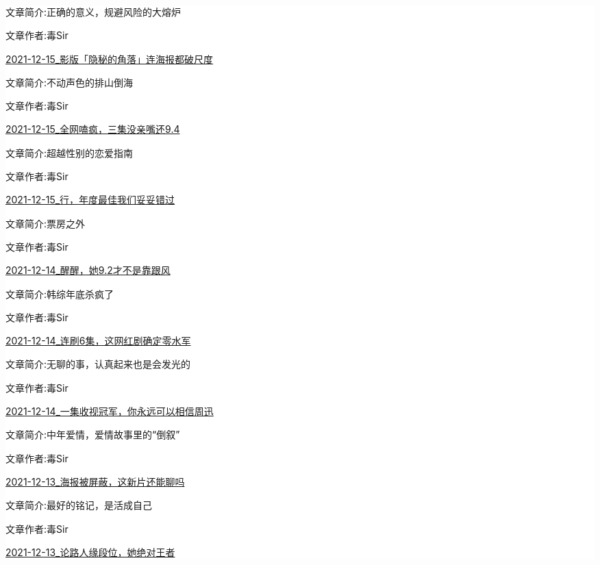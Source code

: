 文章简介:正确的意义，规避风险的大熔炉

文章作者:毒Sir

[2021-12-15_影版「隐秘的角落」连海报都破尺度](http://mp.weixin.qq.com/s?__biz=MzIzOTQ0MTUwMA==&mid=2247919920&idx=2&sn=25ae8e8c7067d5720527319e61872c1a&chksm=e9222a03de55a315edaf8c13b9d78c763fefcf74c69689205bf771eefedbad9980bd45925697&scene=27#wechat_redirect)

文章简介:不动声色的排山倒海

文章作者:毒Sir

[2021-12-15_全网嗑疯，三集没亲嘴还9.4](http://mp.weixin.qq.com/s?__biz=MzIzOTQ0MTUwMA==&mid=2247919920&idx=3&sn=768e6e2d038dd300255fb2b63d2c993f&chksm=e9222a03de55a315f84df3c1c9b6637072610d686f13a70695c43d3171190ec5e0054536b650&scene=27#wechat_redirect)

文章简介:超越性别的恋爱指南

文章作者:毒Sir

[2021-12-15_行，年度最佳我们妥妥错过](http://mp.weixin.qq.com/s?__biz=MzIzOTQ0MTUwMA==&mid=2247919920&idx=1&sn=024f105e6cedefe50919c214af222a5b&chksm=e9222a03de55a315c6736fc738b3f5fd6d8520236f3996801038b6ca6ee089e9ff4336bec540&scene=27#wechat_redirect)

文章简介:票房之外

文章作者:毒Sir

[2021-12-14_醒醒，她9.2才不是靠跟风](http://mp.weixin.qq.com/s?__biz=MzIzOTQ0MTUwMA==&mid=2247919217&idx=2&sn=166932b26773e277b99530e0c87e40e0&chksm=e9222542de55ac542ab10683045cb9f4486fa29a9aa40fe765a217bb98ee2ef053aeed1b0f42&scene=27#wechat_redirect)

文章简介:韩综年底杀疯了

文章作者:毒Sir

[2021-12-14_连刷6集，这网红剧确定零水军](http://mp.weixin.qq.com/s?__biz=MzIzOTQ0MTUwMA==&mid=2247919217&idx=3&sn=0d6772b59d4ba6afbddda5f60384c3ba&chksm=e9222542de55ac546ac8d3e39c9ed859d4280e9ad4594763095e019518fdd0d3d2f7e812ce74&scene=27#wechat_redirect)

文章简介:无聊的事，认真起来也是会发光的

文章作者:毒Sir

[2021-12-14_一集收视冠军，你永远可以相信周迅](http://mp.weixin.qq.com/s?__biz=MzIzOTQ0MTUwMA==&mid=2247919217&idx=1&sn=dc3fe9537310deeacdb48e726278492f&chksm=e9222542de55ac5412e3787a26e7a839bd100adf5e921c03c442844a9ba1d57c5825dc0e3a92&scene=27#wechat_redirect)

文章简介:中年爱情，爱情故事里的“倒叙”

文章作者:毒Sir

[2021-12-13_海报被屏蔽，这新片还能聊吗](http://mp.weixin.qq.com/s?__biz=MzIzOTQ0MTUwMA==&mid=2247918441&idx=2&sn=d3c65da6166efd1477dd6b7920916099&chksm=e922205ade55a94cd20105c0f7c4ec5637ecb1b61c8effa072dbc449e68f13f999931e2b6d3e&scene=27#wechat_redirect)

文章简介:最好的铭记，是活成自己

文章作者:毒Sir

[2021-12-13_论路人缘段位，她绝对王者](http://mp.weixin.qq.com/s?__biz=MzIzOTQ0MTUwMA==&mid=2247918441&idx=3&sn=bdce2e2454a35d5ce4d89d1f104613af&chksm=e922205ade55a94cd82b9877de2bc0c73bee46a4f9c727f2167b7c38753aed8ab92f3e7a186d&scene=27#wechat_redirect)
